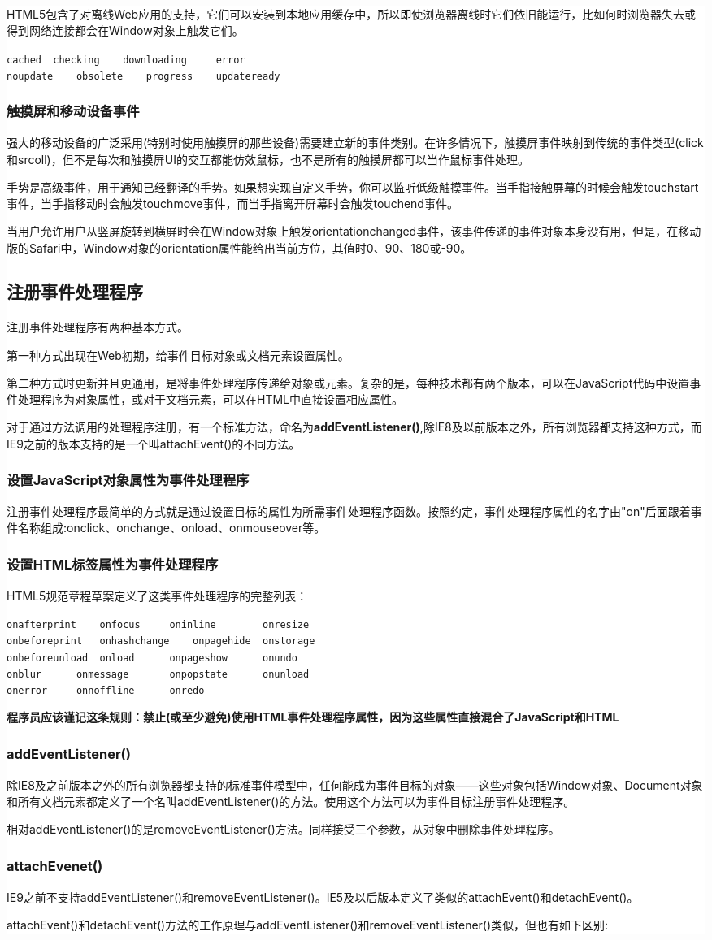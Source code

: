 HTML5包含了对离线Web应用的支持，它们可以安装到本地应用缓存中，所以即使浏览器离线时它们依旧能运行，比如何时浏览器失去或得到网络连接都会在Window对象上触发它们。
	
	cached	checking 	downloading 	error
	noupdate	obsolete 	progress	updateready


###		触摸屏和移动设备事件
强大的移动设备的广泛采用(特别时使用触摸屏的那些设备)需要建立新的事件类别。在许多情况下，触摸屏事件映射到传统的事件类型(click和srcoll)，但不是每次和触摸屏UI的交互都能仿效鼠标，也不是所有的触摸屏都可以当作鼠标事件处理。

手势是高级事件，用于通知已经翻译的手势。如果想实现自定义手势，你可以监听低级触摸事件。当手指接触屏幕的时候会触发touchstart事件，当手指移动时会触发touchmove事件，而当手指离开屏幕时会触发touchend事件。

当用户允许用户从竖屏旋转到横屏时会在Window对象上触发orientationchanged事件，该事件传递的事件对象本身没有用，但是，在移动版的Safari中，Window对象的orientation属性能给出当前方位，其值时0、90、180或-90。

##		注册事件处理程序
注册事件处理程序有两种基本方式。

第一种方式出现在Web初期，给事件目标对象或文档元素设置属性。

第二种方式时更新并且更通用，是将事件处理程序传递给对象或元素。复杂的是，每种技术都有两个版本，可以在JavaScript代码中设置事件处理程序为对象属性，或对于文档元素，可以在HTML中直接设置相应属性。

对于通过方法调用的处理程序注册，有一个标准方法，命名为**addEventListener()**,除IE8及以前版本之外，所有浏览器都支持这种方式，而IE9之前的版本支持的是一个叫attachEvent()的不同方法。

###		设置JavaScript对象属性为事件处理程序

注册事件处理程序最简单的方式就是通过设置目标的属性为所需事件处理程序函数。按照约定，事件处理程序属性的名字由"on"后面跟着事件名称组成:onclick、onchange、onload、onmouseover等。

###		设置HTML标签属性为事件处理程序

HTML5规范章程草案定义了这类事件处理程序的完整列表：
	
	onafterprint	onfocus		oninline		onresize
	onbeforeprint	onhashchange	onpagehide	onstorage
	onbeforeunload	onload		onpageshow		onundo
	onblur		onmessage		onpopstate		onunload
	onerror		onnoffline		onredo

**程序员应该谨记这条规则：禁止(或至少避免)使用HTML事件处理程序属性，因为这些属性直接混合了JavaScript和HTML**

###		addEventListener()
除IE8及之前版本之外的所有浏览器都支持的标准事件模型中，任何能成为事件目标的对象——这些对象包括Window对象、Document对象和所有文档元素都定义了一个名叫addEventListener()的方法。使用这个方法可以为事件目标注册事件处理程序。

相对addEventListener()的是removeEventListener()方法。同样接受三个参数，从对象中删除事件处理程序。

###		attachEvenet()
IE9之前不支持addEventListener()和removeEventListener()。IE5及以后版本定义了类似的attachEvent()和detachEvent()。

attachEvent()和detachEvent()方法的工作原理与addEventListener()和removeEventListener()类似，但也有如下区别:
